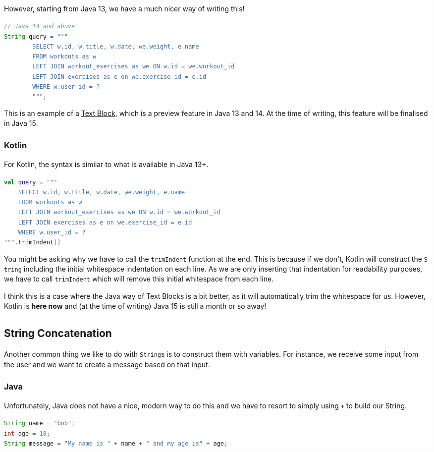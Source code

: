 However, starting from Java 13, we have a much nicer way of writing this! 

```java
// Java 13 and above
String query = """
        SELECT w.id, w.title, w.date, we.weight, e.name
        FROM workouts as w
        LEFT JOIN workout_exercises as we ON w.id = we.workout_id
        LEFT JOIN exercises as e on we.exercise_id = e.id
        WHERE w.user_id = ?
        """;
```

This is an example of a [Text Block](https://openjdk.java.net/jeps/378), which is a preview 
feature in Java 13 and 14. At the time of writing, this feature will be finalised in Java 15.


### Kotlin
For Kotlin, the syntax is similar to what is available in Java 13+. 

```kotlin
val query = """
    SELECT w.id, w.title, w.date, we.weight, e.name
    FROM workouts as w
    LEFT JOIN workout_exercises as we ON w.id = we.workout_id
    LEFT JOIN exercises as e on we.exercise_id = e.id
    WHERE w.user_id = ?
""".trimIndent()
```

You might be asking why we have to call the `trimIndent` function at the end.
This is because if we don't, Kotlin will construct the `String` including the
initial whitespace indentation on each line. As we are only inserting that
indentation for readability purposes, we have to call `trimIndent` which will
remove this initial whitespace from each line.

I think this is a case where the Java way of Text Blocks is a bit better, as it
will automatically trim the whitespace for us. However, Kotlin is **here now** and 
(at the time of writing) Java 15 is still a month or so away!

## String Concatenation
Another common thing we like to do with `String`s is to construct them with
variables. For instance, we receive some input from the user and we want to
create a message based on that input.

### Java
Unfortunately, Java does not have a nice, modern way to do this and we have to 
resort to simply using `+` to build our String.

```java
String name = "bob";
int age = 18;
String message = "My name is " + name + " and my age is" + age;
```
